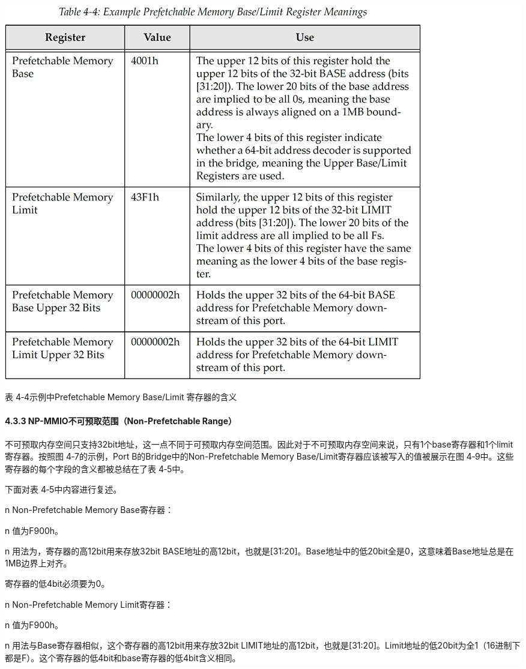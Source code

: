 ![img](img/4%20%E5%9C%B0%E5%9D%80%E7%A9%BA%E9%97%B4%E4%B8%8E%E4%BA%8B%E5%8A%A1%E8%B7%AF%E7%94%B1/clip_image168-164027164073011.jpg)

表 4‑4示例中Prefetchable Memory Base/Limit 寄存器的含义

#### 4.3.3     NP-MMIO不可预取范围（Non-Prefetchable Range）

不可预取内存空间只支持32bit地址，这一点不同于可预取内存空间范围。因此对于不可预取内存空间来说，只有1个base寄存器和1个limit寄存器。按照图 4‑7的示例，Port B的Bridge中的Non-Prefetchable Memory Base/Limit寄存器应该被写入的值被展示在图 4‑9中。这些寄存器的每个字段的含义都被总结在了表 4‑5中。

下面对表 4‑5中内容进行复述。

n Non-Prefetchable Memory Base寄存器：

n 值为F900h。

n 用法为，寄存器的高12bit用来存放32bit BASE地址的高12bit，也就是[31:20]。Base地址中的低20bit全是0，这意味着Base地址总是在1MB边界上对齐。

寄存器的低4bit必须要为0。

n Non-Prefetchable Memory Limit寄存器：

n 值为F900h。

n 用法与Base寄存器相似，这个寄存器的高12bit用来存放32bit LIMIT地址的高12bit，也就是[31:20]。Limit地址的低20bit为全1（16进制下都是F）。这个寄存器的低4bit和base寄存器的低4bit含义相同。
